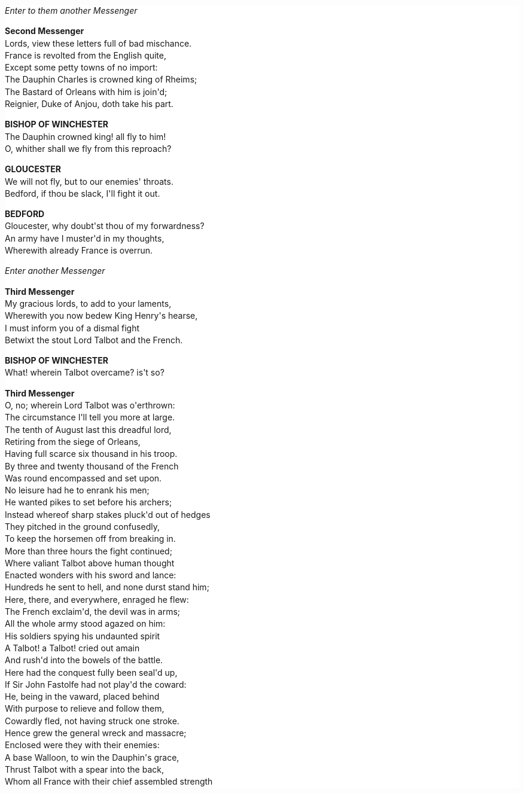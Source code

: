 *Enter to them another Messenger*

**Second Messenger**  
Lords, view these letters full of bad mischance.  
France is revolted from the English quite,  
Except some petty towns of no import:  
The Dauphin Charles is crowned king of Rheims;  
The Bastard of Orleans with him is join'd;  
Reignier, Duke of Anjou, doth take his part.

**BISHOP OF WINCHESTER**  
The Dauphin crowned king! all fly to him!  
O, whither shall we fly from this reproach?

**GLOUCESTER**  
We will not fly, but to our enemies' throats.  
Bedford, if thou be slack, I'll fight it out.

**BEDFORD**  
Gloucester, why doubt'st thou of my forwardness?  
An army have I muster'd in my thoughts,  
Wherewith already France is overrun.

*Enter another Messenger*

**Third Messenger**  
My gracious lords, to add to your laments,  
Wherewith you now bedew King Henry's hearse,  
I must inform you of a dismal fight  
Betwixt the stout Lord Talbot and the French.

**BISHOP OF WINCHESTER**  
What! wherein Talbot overcame? is't so?

**Third Messenger**  
O, no; wherein Lord Talbot was o'erthrown:  
The circumstance I'll tell you more at large.  
The tenth of August last this dreadful lord,  
Retiring from the siege of Orleans,  
Having full scarce six thousand in his troop.  
By three and twenty thousand of the French  
Was round encompassed and set upon.  
No leisure had he to enrank his men;  
He wanted pikes to set before his archers;  
Instead whereof sharp stakes pluck'd out of hedges  
They pitched in the ground confusedly,  
To keep the horsemen off from breaking in.  
More than three hours the fight continued;  
Where valiant Talbot above human thought  
Enacted wonders with his sword and lance:  
Hundreds he sent to hell, and none durst stand him;  
Here, there, and everywhere, enraged he flew:  
The French exclaim'd, the devil was in arms;  
All the whole army stood agazed on him:  
His soldiers spying his undaunted spirit  
A Talbot! a Talbot! cried out amain  
And rush'd into the bowels of the battle.  
Here had the conquest fully been seal'd up,  
If Sir John Fastolfe had not play'd the coward:  
He, being in the vaward, placed behind  
With purpose to relieve and follow them,  
Cowardly fled, not having struck one stroke.  
Hence grew the general wreck and massacre;  
Enclosed were they with their enemies:  
A base Walloon, to win the Dauphin's grace,  
Thrust Talbot with a spear into the back,  
Whom all France with their chief assembled strength  